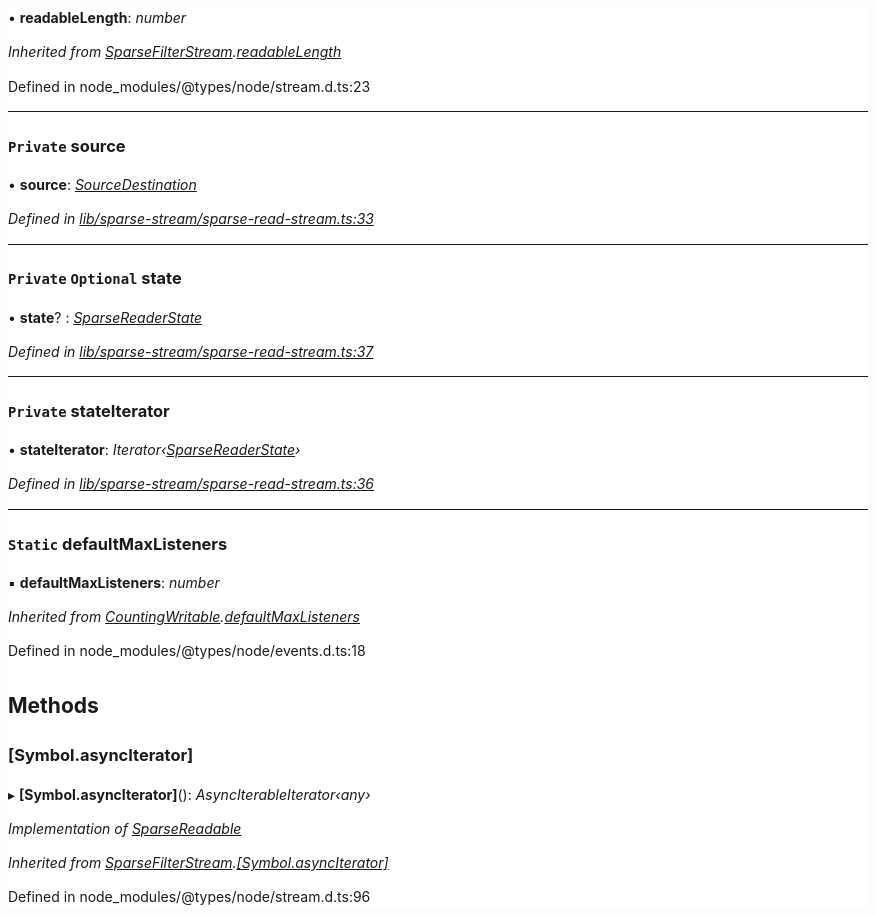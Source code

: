 • **readableLength**: *number*

*Inherited from [SparseFilterStream](sparsefilterstream.md).[readableLength](sparsefilterstream.md#readonly-readablelength)*

Defined in node_modules/@types/node/stream.d.ts:23

___

### `Private` source

• **source**: *[SourceDestination](sourcedestination.md)*

*Defined in [lib/sparse-stream/sparse-read-stream.ts:33](https://github.com/balena-io-modules/etcher-sdk/blob/87ea758/lib/sparse-stream/sparse-read-stream.ts#L33)*

___

### `Private` `Optional` state

• **state**? : *[SparseReaderState](../interfaces/sparsereaderstate.md)*

*Defined in [lib/sparse-stream/sparse-read-stream.ts:37](https://github.com/balena-io-modules/etcher-sdk/blob/87ea758/lib/sparse-stream/sparse-read-stream.ts#L37)*

___

### `Private` stateIterator

• **stateIterator**: *Iterator‹[SparseReaderState](../interfaces/sparsereaderstate.md)›*

*Defined in [lib/sparse-stream/sparse-read-stream.ts:36](https://github.com/balena-io-modules/etcher-sdk/blob/87ea758/lib/sparse-stream/sparse-read-stream.ts#L36)*

___

### `Static` defaultMaxListeners

▪ **defaultMaxListeners**: *number*

*Inherited from [CountingWritable](countingwritable.md).[defaultMaxListeners](countingwritable.md#static-defaultmaxlisteners)*

Defined in node_modules/@types/node/events.d.ts:18

## Methods

###  [Symbol.asyncIterator]

▸ **[Symbol.asyncIterator]**(): *AsyncIterableIterator‹any›*

*Implementation of [SparseReadable](../interfaces/sparsereadable.md)*

*Inherited from [SparseFilterStream](sparsefilterstream.md).[[Symbol.asyncIterator]](sparsefilterstream.md#[symbol.asynciterator])*

Defined in node_modules/@types/node/stream.d.ts:96
